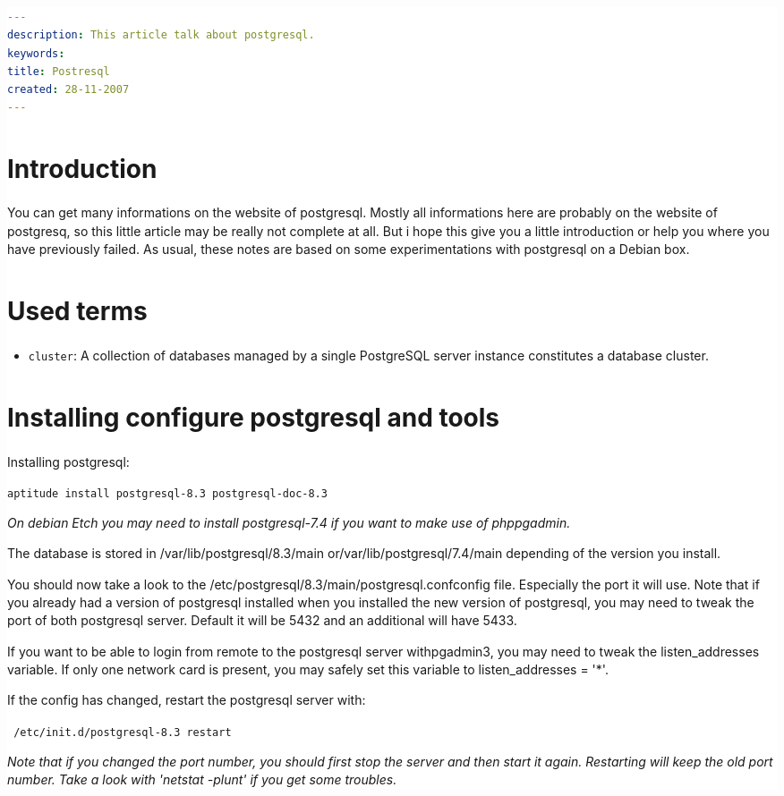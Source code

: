 ```yaml
---
description: This article talk about postgresql.
keywords: 
title: Postresql
created: 28-11-2007
---
```


Introduction
============

You can get many informations on the website of postgresql. Mostly all
informations here are probably on the website of postgresq, so this
little article may be really not complete at all. But i hope this give
you a little introduction or help you where you have previously failed.
As usual, these notes are based on some experimentations with postgresql
on a Debian box.

Used terms
==========

- `cluster`: A collection of databases managed by a single PostgreSQL
    server instance constitutes a database cluster.

Installing configure postgresql and tools
=========================================

Installing postgresql:

    aptitude install postgresql-8.3 postgresql-doc-8.3

*On debian Etch you may need to install postgresql-7.4 if you want to
make use of phppgadmin.*

The database is stored in /var/lib/postgresql/8.3/main
or/var/lib/postgresql/7.4/main depending of the version you install.

You should now take a look to the
/etc/postgresql/8.3/main/postgresql.confconfig file. Especially the port
it will use. Note that if you already had a version of postgresql
installed when you installed the new version of postgresql, you may need
to tweak the port of both postgresql server. Default it will be 5432 and
an additional will have 5433.

If you want to be able to login from remote to the postgresql server
withpgadmin3, you may need to tweak the listen\_addresses variable. If
only one network card is present, you may safely set this variable to
listen\_addresses = \'\*\'.

If the config has changed, restart the postgresql server with:

     /etc/init.d/postgresql-8.3 restart

*Note that if you changed the port number, you should first stop the
server and then start it again. Restarting will keep the old port
number. Take a look with \'netstat -plunt\' if you get some troubles.*
